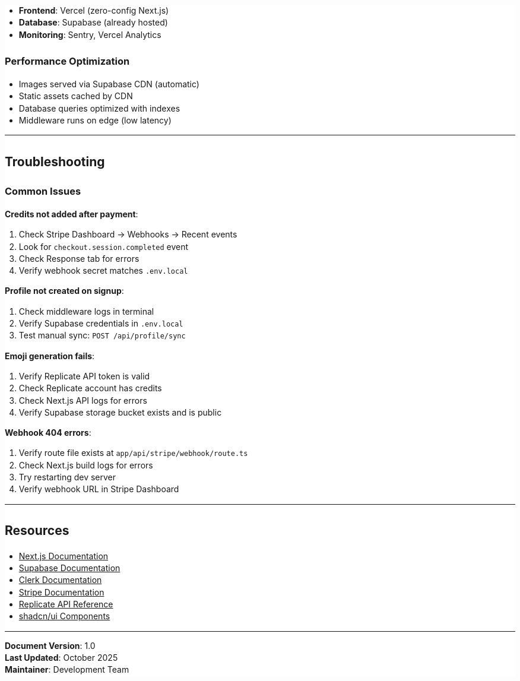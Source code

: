 - **Frontend**: Vercel (zero-config Next.js)
- **Database**: Supabase (already hosted)
- **Monitoring**: Sentry, Vercel Analytics

### Performance Optimization

- Images served via Supabase CDN (automatic)
- Static assets cached by CDN
- Database queries optimized with indexes
- Middleware runs on edge (low latency)

---

## Troubleshooting

### Common Issues

**Credits not added after payment**:
1. Check Stripe Dashboard → Webhooks → Recent events
2. Look for `checkout.session.completed` event
3. Check Response tab for errors
4. Verify webhook secret matches `.env.local`

**Profile not created on signup**:
1. Check middleware logs in terminal
2. Verify Supabase credentials in `.env.local`
3. Test manual sync: `POST /api/profile/sync`

**Emoji generation fails**:
1. Verify Replicate API token is valid
2. Check Replicate account has credits
3. Check Next.js API logs for errors
4. Verify Supabase storage bucket exists and is public

**Webhook 404 errors**:
1. Verify route file exists at `app/api/stripe/webhook/route.ts`
2. Check Next.js build logs for errors
3. Try restarting dev server
4. Verify webhook URL in Stripe Dashboard

---

## Resources

- [Next.js Documentation](https://nextjs.org/docs)
- [Supabase Documentation](https://supabase.com/docs)
- [Clerk Documentation](https://clerk.com/docs)
- [Stripe Documentation](https://stripe.com/docs)
- [Replicate API Reference](https://replicate.com/docs/reference)
- [shadcn/ui Components](https://ui.shadcn.com/)

---

**Document Version**: 1.0  
**Last Updated**: October 2025  
**Maintainer**: Development Team

